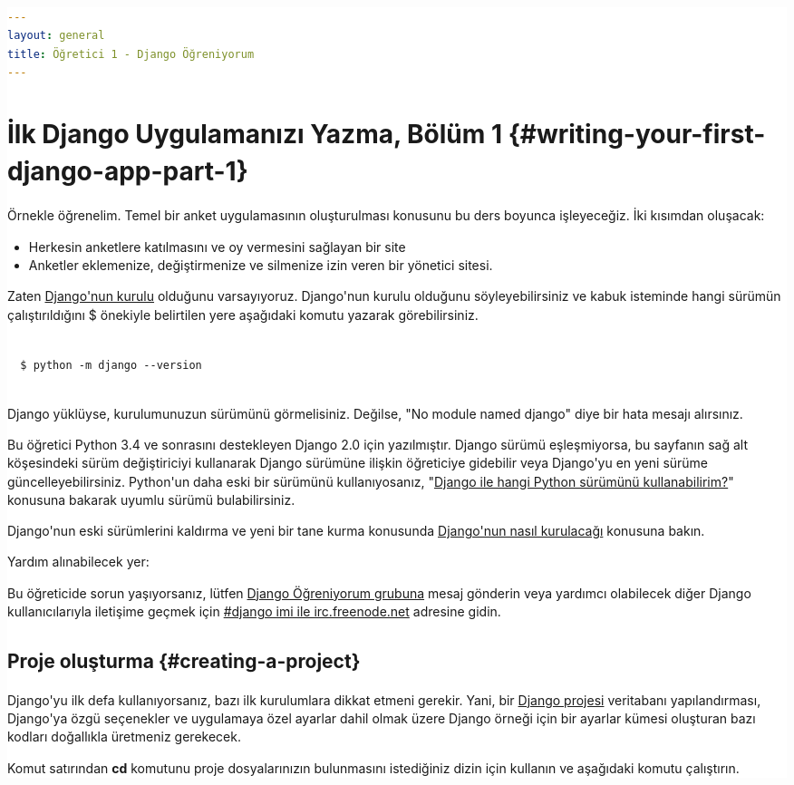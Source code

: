```yaml
---
layout: general
title: Öğretici 1 - Django Öğreniyorum
---
```

# İlk Django Uygulamanızı Yazma, Bölüm 1 {#writing-your-first-django-app-part-1}

Örnekle öğrenelim.
Temel bir anket uygulamasının oluşturulması konusunu bu ders boyunca işleyeceğiz.
İki kısımdan oluşacak:

- Herkesin anketlere katılmasını ve oy vermesini sağlayan bir site
- Anketler eklemenize, değiştirmenize ve silmenize izin veren bir yönetici sitesi.

Zaten [Django'nun kurulu](/en/2.0/install/) olduğunu varsayıyoruz. Django'nun kurulu olduğunu söyleyebilirsiniz ve kabuk isteminde hangi sürümün çalıştırıldığını $ önekiyle belirtilen yere aşağıdaki komutu yazarak görebilirsiniz.

  <pre data-gnl="1 1p"><code class="language-python">
  $ python -m django --version
  </code></pre>

Django yüklüyse, kurulumunuzun sürümünü görmelisiniz. Değilse, "No module named django" diye bir hata mesajı alırsınız.

Bu öğretici Python 3.4 ve sonrasını destekleyen Django 2.0 için yazılmıştır. Django sürümü eşleşmiyorsa, bu sayfanın sağ alt köşesindeki sürüm değiştiriciyi kullanarak Django sürümüne ilişkin öğreticiye gidebilir veya Django'yu en yeni sürüme güncelleyebilirsiniz. Python'un daha eski bir sürümünü kullanıyosanız, "[Django ile hangi Python sürümünü kullanabilirim?](/en/2.0/faq/install/#faq-python-version-support)" konusuna bakarak uyumlu sürümü bulabilirsiniz.

Django'nun eski sürümlerini kaldırma ve yeni bir tane kurma konusunda [Django'nun nasıl kurulacağı](/en/2.0/topics/install/) konusuna bakın.

<div data-bilget="genel" markdown="1">
Yardım alınabilecek yer:

Bu öğreticide sorun yaşıyorsanız, lütfen [Django Öğreniyorum grubuna](https://www.facebook.com/groups/1574377365924729/) mesaj gönderin veya yardımcı olabilecek diğer Django kullanıcılarıyla iletişime geçmek için [#django imi ile irc.freenode.net](irc://irc.freenode.net/django) adresine gidin.

</div>

## Proje oluşturma {#creating-a-project}

Django'yu ilk defa kullanıyorsanız, bazı ilk kurulumlara dikkat etmeni gerekir. Yani, bir [Django projesi](/en/2.0/glossary/#term-project) veritabanı yapılandırması, Django'ya özgü seçenekler ve uygulamaya özel ayarlar dahil olmak üzere Django örneği için bir ayarlar kümesi oluşturan bazı kodları doğallıkla üretmeniz gerekecek.

Komut satırından **cd** komutunu proje dosyalarınızın bulunmasını istediğiniz dizin için kullanın ve aşağıdaki komutu çalıştırın.
